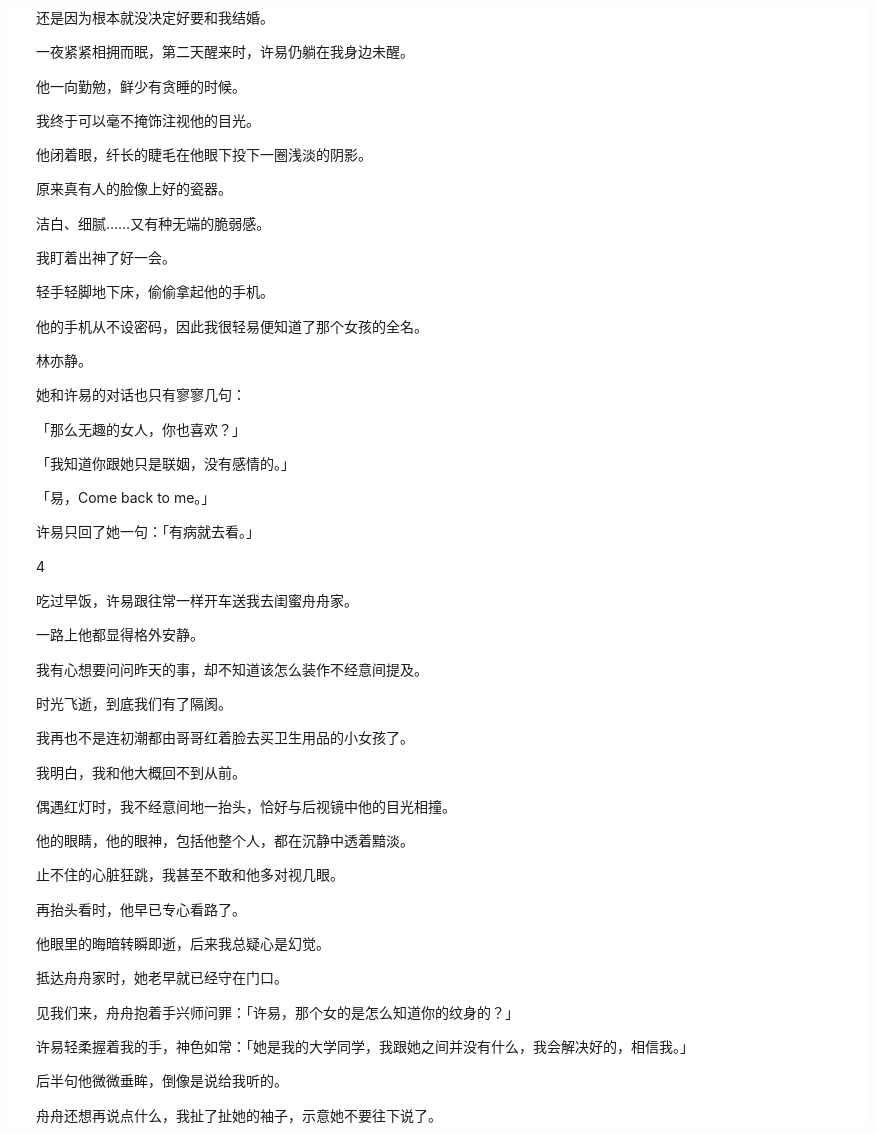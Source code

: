 &emsp;&emsp;还是因为根本就没决定好要和我结婚。  
  
&emsp;&emsp;一夜紧紧相拥而眠，第二天醒来时，许易仍躺在我身边未醒。  
  
&emsp;&emsp;他一向勤勉，鲜少有贪睡的时候。  
  
&emsp;&emsp;我终于可以毫不掩饰注视他的目光。  
  
&emsp;&emsp;他闭着眼，纤长的睫毛在他眼下投下一圈浅淡的阴影。  
  
&emsp;&emsp;原来真有人的脸像上好的瓷器。  
  
&emsp;&emsp;洁白、细腻……又有种无端的脆弱感。  
  
&emsp;&emsp;我盯着出神了好一会。  
  
&emsp;&emsp;轻手轻脚地下床，偷偷拿起他的手机。  
  
&emsp;&emsp;他的手机从不设密码，因此我很轻易便知道了那个女孩的全名。  
  
&emsp;&emsp;林亦静。  
  
&emsp;&emsp;她和许易的对话也只有寥寥几句：  
  
&emsp;&emsp;「那么无趣的女人，你也喜欢？」  
  
&emsp;&emsp;「我知道你跟她只是联姻，没有感情的。」  
  
&emsp;&emsp;「易，Come back to me。」  
  
&emsp;&emsp;许易只回了她一句：「有病就去看。」  
  
&emsp;&emsp;4  
  
&emsp;&emsp;吃过早饭，许易跟往常一样开车送我去闺蜜舟舟家。  
  
&emsp;&emsp;一路上他都显得格外安静。  
  
&emsp;&emsp;我有心想要问问昨天的事，却不知道该怎么装作不经意间提及。  
  
&emsp;&emsp;时光飞逝，到底我们有了隔阂。  
  
&emsp;&emsp;我再也不是连初潮都由哥哥红着脸去买卫生用品的小女孩了。  
  
&emsp;&emsp;我明白，我和他大概回不到从前。  
  
&emsp;&emsp;偶遇红灯时，我不经意间地一抬头，恰好与后视镜中他的目光相撞。  
  
&emsp;&emsp;他的眼睛，他的眼神，包括他整个人，都在沉静中透着黯淡。  
  
&emsp;&emsp;止不住的心脏狂跳，我甚至不敢和他多对视几眼。  
  
&emsp;&emsp;再抬头看时，他早已专心看路了。  
  
&emsp;&emsp;他眼里的晦暗转瞬即逝，后来我总疑心是幻觉。  
  
&emsp;&emsp;抵达舟舟家时，她老早就已经守在门口。  
  
&emsp;&emsp;见我们来，舟舟抱着手兴师问罪：「许易，那个女的是怎么知道你的纹身的？」  
  
&emsp;&emsp;许易轻柔握着我的手，神色如常：「她是我的大学同学，我跟她之间并没有什么，我会解决好的，相信我。」  
  
&emsp;&emsp;后半句他微微垂眸，倒像是说给我听的。  
  
&emsp;&emsp;舟舟还想再说点什么，我扯了扯她的袖子，示意她不要往下说了。  
  
